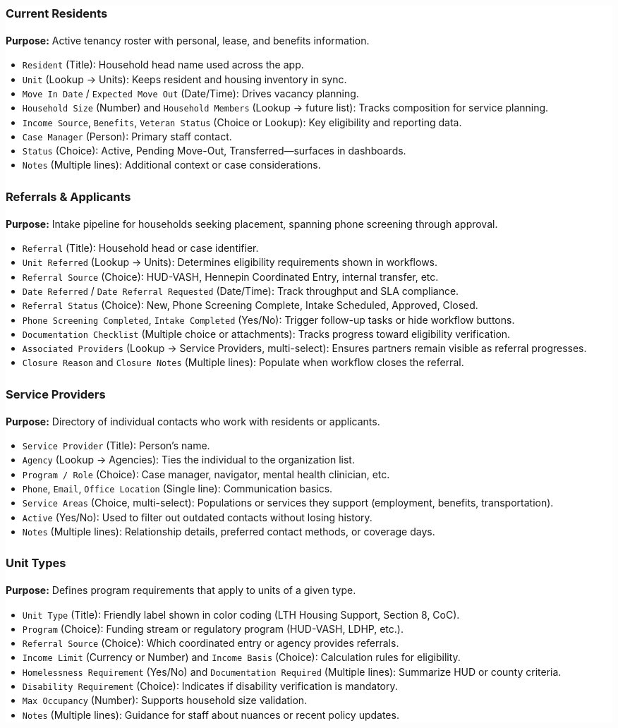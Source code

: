 ### Current Residents
**Purpose:** Active tenancy roster with personal, lease, and benefits information.
- `Resident` (Title): Household head name used across the app.
- `Unit` (Lookup → Units): Keeps resident and housing inventory in sync.
- `Move In Date` / `Expected Move Out` (Date/Time): Drives vacancy planning.
- `Household Size` (Number) and `Household Members` (Lookup → future list): Tracks composition for service planning.
- `Income Source`, `Benefits`, `Veteran Status` (Choice or Lookup): Key eligibility and reporting data.
- `Case Manager` (Person): Primary staff contact.
- `Status` (Choice): Active, Pending Move-Out, Transferred—surfaces in dashboards.
- `Notes` (Multiple lines): Additional context or case considerations.

### Referrals & Applicants
**Purpose:** Intake pipeline for households seeking placement, spanning phone screening through approval.
- `Referral` (Title): Household head or case identifier.
- `Unit Referred` (Lookup → Units): Determines eligibility requirements shown in workflows.
- `Referral Source` (Choice): HUD-VASH, Hennepin Coordinated Entry, internal transfer, etc.
- `Date Referred` / `Date Referral Requested` (Date/Time): Track throughput and SLA compliance.
- `Referral Status` (Choice): New, Phone Screening Complete, Intake Scheduled, Approved, Closed.
- `Phone Screening Completed`, `Intake Completed` (Yes/No): Trigger follow-up tasks or hide workflow buttons.
- `Documentation Checklist` (Multiple choice or attachments): Tracks progress toward eligibility verification.
- `Associated Providers` (Lookup → Service Providers, multi-select): Ensures partners remain visible as referral progresses.
- `Closure Reason` and `Closure Notes` (Multiple lines): Populate when workflow closes the referral.

### Service Providers
**Purpose:** Directory of individual contacts who work with residents or applicants.
- `Service Provider` (Title): Person’s name.
- `Agency` (Lookup → Agencies): Ties the individual to the organization list.
- `Program / Role` (Choice): Case manager, navigator, mental health clinician, etc.
- `Phone`, `Email`, `Office Location` (Single line): Communication basics.
- `Service Areas` (Choice, multi-select): Populations or services they support (employment, benefits, transportation).
- `Active` (Yes/No): Used to filter out outdated contacts without losing history.
- `Notes` (Multiple lines): Relationship details, preferred contact methods, or coverage days.

### Unit Types
**Purpose:** Defines program requirements that apply to units of a given type.
- `Unit Type` (Title): Friendly label shown in color coding (LTH Housing Support, Section 8, CoC).
- `Program` (Choice): Funding stream or regulatory program (HUD-VASH, LDHP, etc.).
- `Referral Source` (Choice): Which coordinated entry or agency provides referrals.
- `Income Limit` (Currency or Number) and `Income Basis` (Choice): Calculation rules for eligibility.
- `Homelessness Requirement` (Yes/No) and `Documentation Required` (Multiple lines): Summarize HUD or county criteria.
- `Disability Requirement` (Choice): Indicates if disability verification is mandatory.
- `Max Occupancy` (Number): Supports household size validation.
- `Notes` (Multiple lines): Guidance for staff about nuances or recent policy updates.
